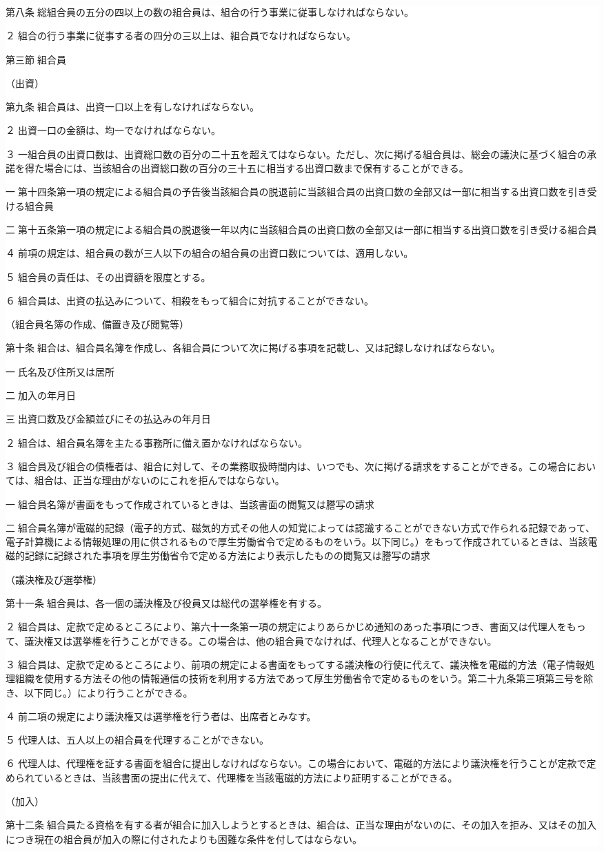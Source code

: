 第八条 総組合員の五分の四以上の数の組合員は、組合の行う事業に従事しなければならない。

２ 組合の行う事業に従事する者の四分の三以上は、組合員でなければならない。

第三節 組合員

（出資）

第九条 組合員は、出資一口以上を有しなければならない。

２ 出資一口の金額は、均一でなければならない。

３ 一組合員の出資口数は、出資総口数の百分の二十五を超えてはならない。ただし、次に掲げる組合員は、総会の議決に基づく組合の承諾を得た場合には、当該組合の出資総口数の百分の三十五に相当する出資口数まで保有することができる。

一 第十四条第一項の規定による組合員の予告後当該組合員の脱退前に当該組合員の出資口数の全部又は一部に相当する出資口数を引き受ける組合員

二 第十五条第一項の規定による組合員の脱退後一年以内に当該組合員の出資口数の全部又は一部に相当する出資口数を引き受ける組合員

４ 前項の規定は、組合員の数が三人以下の組合の組合員の出資口数については、適用しない。

５ 組合員の責任は、その出資額を限度とする。

６ 組合員は、出資の払込みについて、相殺をもって組合に対抗することができない。

（組合員名簿の作成、備置き及び閲覧等）

第十条 組合は、組合員名簿を作成し、各組合員について次に掲げる事項を記載し、又は記録しなければならない。

一 氏名及び住所又は居所

二 加入の年月日

三 出資口数及び金額並びにその払込みの年月日

２ 組合は、組合員名簿を主たる事務所に備え置かなければならない。

３ 組合員及び組合の債権者は、組合に対して、その業務取扱時間内は、いつでも、次に掲げる請求をすることができる。この場合においては、組合は、正当な理由がないのにこれを拒んではならない。

一 組合員名簿が書面をもって作成されているときは、当該書面の閲覧又は謄写の請求

二 組合員名簿が電磁的記録（電子的方式、磁気的方式その他人の知覚によっては認識することができない方式で作られる記録であって、電子計算機による情報処理の用に供されるもので厚生労働省令で定めるものをいう。以下同じ。）をもって作成されているときは、当該電磁的記録に記録された事項を厚生労働省令で定める方法により表示したものの閲覧又は謄写の請求

（議決権及び選挙権）

第十一条 組合員は、各一個の議決権及び役員又は総代の選挙権を有する。

２ 組合員は、定款で定めるところにより、第六十一条第一項の規定によりあらかじめ通知のあった事項につき、書面又は代理人をもって、議決権又は選挙権を行うことができる。この場合は、他の組合員でなければ、代理人となることができない。

３ 組合員は、定款で定めるところにより、前項の規定による書面をもってする議決権の行使に代えて、議決権を電磁的方法（電子情報処理組織を使用する方法その他の情報通信の技術を利用する方法であって厚生労働省令で定めるものをいう。第二十九条第三項第三号を除き、以下同じ。）により行うことができる。

４ 前二項の規定により議決権又は選挙権を行う者は、出席者とみなす。

５ 代理人は、五人以上の組合員を代理することができない。

６ 代理人は、代理権を証する書面を組合に提出しなければならない。この場合において、電磁的方法により議決権を行うことが定款で定められているときは、当該書面の提出に代えて、代理権を当該電磁的方法により証明することができる。

（加入）

第十二条 組合員たる資格を有する者が組合に加入しようとするときは、組合は、正当な理由がないのに、その加入を拒み、又はその加入につき現在の組合員が加入の際に付されたよりも困難な条件を付してはならない。
